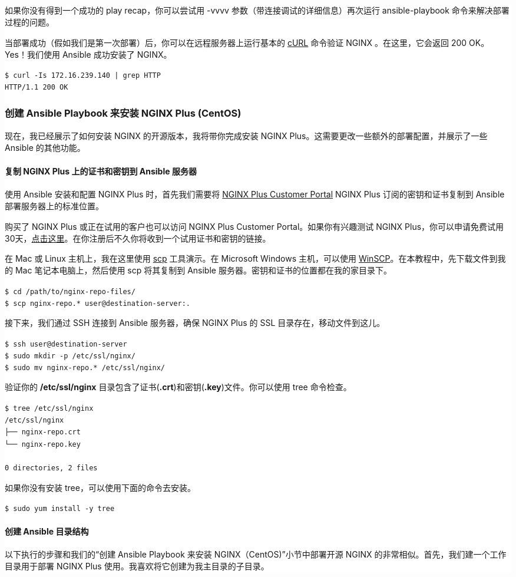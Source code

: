 如果你没有得到一个成功的 play recap，你可以尝试用 -vvvv 参数（带连接调试的详细信息）再次运行 ansible-playbook 命令来解决部署过程的问题。

当部署成功（假如我们是第一次部署）后，你可以在远程服务器上运行基本的 [cURL](http://curl.haxx.se/) 命令验证 NGINX 。在这里，它会返回 200 OK。Yes！我们使用 Ansible 成功安装了 NGINX。

```shell
$ curl -Is 172.16.239.140 | grep HTTP
HTTP/1.1 200 OK
```

### 创建 Ansible Playbook 来安装 NGINX Plus (CentOS)

现在，我已经展示了如何安装 NGINX 的开源版本，我将带你完成安装 NGINX Plus。这需要更改一些额外的部署配置，并展示了一些 Ansible 的其他功能。

#### 复制 NGINX Plus 上的证书和密钥到 Ansible 服务器

使用 Ansible 安装和配置 NGINX Plus 时，首先我们需要将 [NGINX Plus Customer Portal](https://cs.nginx.com/) NGINX Plus 订阅的密钥和证书复制到 Ansible 部署服务器上的标准位置。

购买了 NGINX Plus 或正在试用的客户也可以访问 NGINX Plus Customer Portal。如果你有兴趣测试 NGINX Plus，你可以申请免费试用30天，[点击这里](https://www.nginx.com/#free-trial)。在你注册后不久你将收到一个试用证书和密钥的链接。

在 Mac 或 Linux 主机上，我在这里使用 [scp](http://linux.die.net/man/1/scp) 工具演示。在 Microsoft Windows 主机，可以使用 [WinSCP](https://winscp.net/eng/download.php)。在本教程中，先下载文件到我的 Mac 笔记本电脑上，然后使用 scp 将其复制到 Ansible 服务器。密钥和证书的位置都在我的家目录下。

```shell
$ cd /path/to/nginx-repo-files/
$ scp nginx-repo.* user@destination-server:.
```

接下来，我们通过 SSH 连接到 Ansible 服务器，确保 NGINX Plus 的 SSL 目录存在，移动文件到这儿。

```shell
$ ssh user@destination-server
$ sudo mkdir -p /etc/ssl/nginx/
$ sudo mv nginx-repo.* /etc/ssl/nginx/
```

验证你的 **/etc/ssl/nginx** 目录包含了证书(**.crt**)和密钥(**.key**)文件。你可以使用 tree 命令检查。

```shell
$ tree /etc/ssl/nginx
/etc/ssl/nginx
├── nginx-repo.crt
└── nginx-repo.key

0 directories, 2 files
```

如果你没有安装 tree，可以使用下面的命令去安装。

```shell
$ sudo yum install -y tree
```

#### 创建 Ansible 目录结构

以下执行的步骤和我们的“创建 Ansible Playbook 来安装 NGINX（CentOS)”小节中部署开源 NGINX 的非常相似。首先，我们建一个工作目录用于部署 NGINX Plus 使用。我喜欢将它创建为我主目录的子目录。
